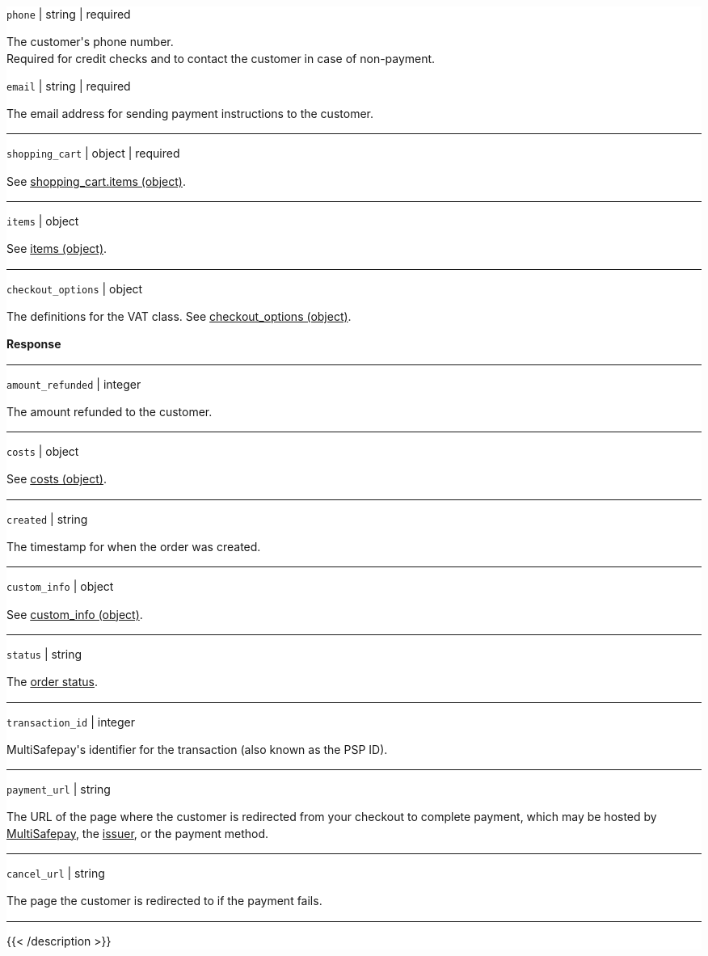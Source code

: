 `phone` | string | required

The customer's phone number.  
Required for credit checks and to contact the customer in case of non-payment.

`email` | string | required

The email address for sending payment instructions to the customer.

----------------
`shopping_cart` | object | required

See [shopping_cart.items (object)](/api/#shopping-cart-items-object).

----------------
`items` | object

See [items (object)](/api/#items-object).

----------------
`checkout_options` | object

The definitions for the VAT class. See [checkout_options (object)](/api/#checkout-options-object).

**Response**

----------------
`amount_refunded` | integer

The amount refunded to the customer.

----------------
`costs` | object

See [costs (object)](/api/#costs-object).

----------------
`created` | string

The timestamp for when the order was created.

----------------
`custom_info` | object

See [custom_info (object)](/api/#custom-info-object).

----------------
`status` | string

The [order status](/about-payments/multisafepay-statuses/).

----------------
`transaction_id` | integer

MultiSafepay's identifier for the transaction (also known as the PSP ID).

----------------
`payment_url` | string 

The URL of the page where the customer is redirected from your checkout to complete payment, which may be hosted by [MultiSafepay](/payment-pages/), the [issuer](/glossaries/multisafepay-glossary/#issuer), or the payment method.

----------------
`cancel_url` | string 

The page the customer is redirected to if the payment fails.

----------------

{{< /description >}}

